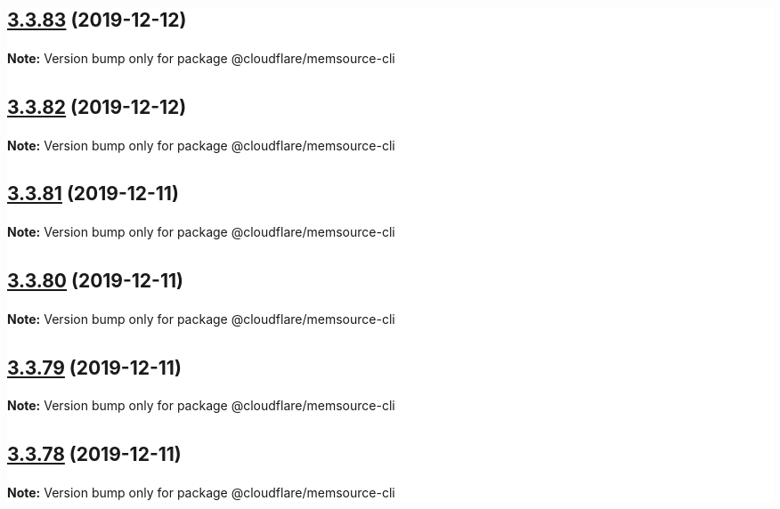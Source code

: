 
## [3.3.83](http://stash.cfops.it:7999/fe/stratus/compare/@cloudflare/memsource-cli@3.3.82...@cloudflare/memsource-cli@3.3.83) (2019-12-12)

**Note:** Version bump only for package @cloudflare/memsource-cli





## [3.3.82](http://stash.cfops.it:7999/fe/stratus/compare/@cloudflare/memsource-cli@3.3.81...@cloudflare/memsource-cli@3.3.82) (2019-12-12)

**Note:** Version bump only for package @cloudflare/memsource-cli





## [3.3.81](http://stash.cfops.it:7999/fe/stratus/compare/@cloudflare/memsource-cli@3.3.80...@cloudflare/memsource-cli@3.3.81) (2019-12-11)

**Note:** Version bump only for package @cloudflare/memsource-cli





## [3.3.80](http://stash.cfops.it:7999/fe/stratus/compare/@cloudflare/memsource-cli@3.3.78...@cloudflare/memsource-cli@3.3.80) (2019-12-11)

**Note:** Version bump only for package @cloudflare/memsource-cli





## [3.3.79](http://stash.cfops.it:7999/fe/stratus/compare/@cloudflare/memsource-cli@3.3.77...@cloudflare/memsource-cli@3.3.79) (2019-12-11)

**Note:** Version bump only for package @cloudflare/memsource-cli





## [3.3.78](http://stash.cfops.it:7999/fe/stratus/compare/@cloudflare/memsource-cli@3.3.77...@cloudflare/memsource-cli@3.3.78) (2019-12-11)

**Note:** Version bump only for package @cloudflare/memsource-cli




